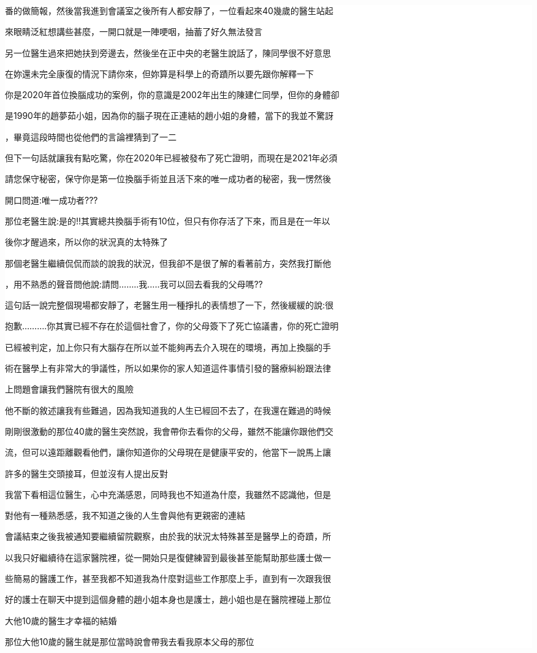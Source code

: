 番的做簡報，然後當我進到會議室之後所有人都安靜了，一位看起來40幾歲的醫生站起

來眼睛泛紅想講些甚麼，一開口就是一陣哽咽，抽蓄了好久無法發言



另一位醫生過來把她扶到旁邊去，然後坐在正中央的老醫生說話了，陳同學很不好意思

在妳還未完全康復的情況下請你來，但妳算是科學上的奇蹟所以要先跟你解釋一下

你是2020年首位換腦成功的案例，你的意識是2002年出生的陳建仁同學，但你的身體卻

是1990年的趙夢茹小姐，因為你的腦子現在正連結的趙小姐的身體，當下的我並不驚訝

，畢竟這段時間也從他們的言論裡猜到了一二

但下一句話就讓我有點吃驚，你在2020年已經被發布了死亡證明，而現在是2021年必須

請您保守秘密，保守你是第一位換腦手術並且活下來的唯一成功者的秘密，我一愣然後

開口問道:唯一成功者???

那位老醫生說:是的!!其實總共換腦手術有10位，但只有你存活了下來，而且是在一年以

後你才醒過來，所以你的狀況真的太特殊了

那個老醫生繼續侃侃而談的說我的狀況，但我卻不是很了解的看著前方，突然我打斷他

，用不熟悉的聲音問他說:請問……..我…..我可以回去看我的父母嗎??

這句話一說完整個現場都安靜了，老醫生用一種掙扎的表情想了一下，然後緩緩的說:很

抱歉……….你其實已經不存在於這個社會了，你的父母簽下了死亡協議書，你的死亡證明

已經被判定，加上你只有大腦存在所以並不能夠再去介入現在的環境，再加上換腦的手

術在醫學上有非常大的爭議性，所以如果你的家人知道這件事情引發的醫療糾紛跟法律

上問題會讓我們醫院有很大的風險

他不斷的敘述讓我有些難過，因為我知道我的人生已經回不去了，在我還在難過的時候

剛剛很激動的那位40歲的醫生突然說，我會帶你去看你的父母，雖然不能讓你跟他們交

流，但可以遠距離觀看他們，讓你知道你的父母現在是健康平安的，他當下一說馬上讓

許多的醫生交頭接耳，但並沒有人提出反對



我當下看相這位醫生，心中充滿感恩，同時我也不知道為什麼，我雖然不認識他，但是

對他有一種熟悉感，我不知道之後的人生會與他有更親密的連結



會議結束之後我被通知要繼續留院觀察，由於我的狀況太特殊甚至是醫學上的奇蹟，所

以我只好繼續待在這家醫院裡，從一開始只是復健練習到最後甚至能幫助那些護士做一

些簡易的醫護工作，甚至我都不知道我為什麼對這些工作那麼上手，直到有一次跟我很

好的護士在聊天中提到這個身體的趙小姐本身也是護士，趙小姐也是在醫院裡碰上那位

大他10歲的醫生才幸福的結婚

那位大他10歲的醫生就是那位當時說會帶我去看我原本父母的那位
